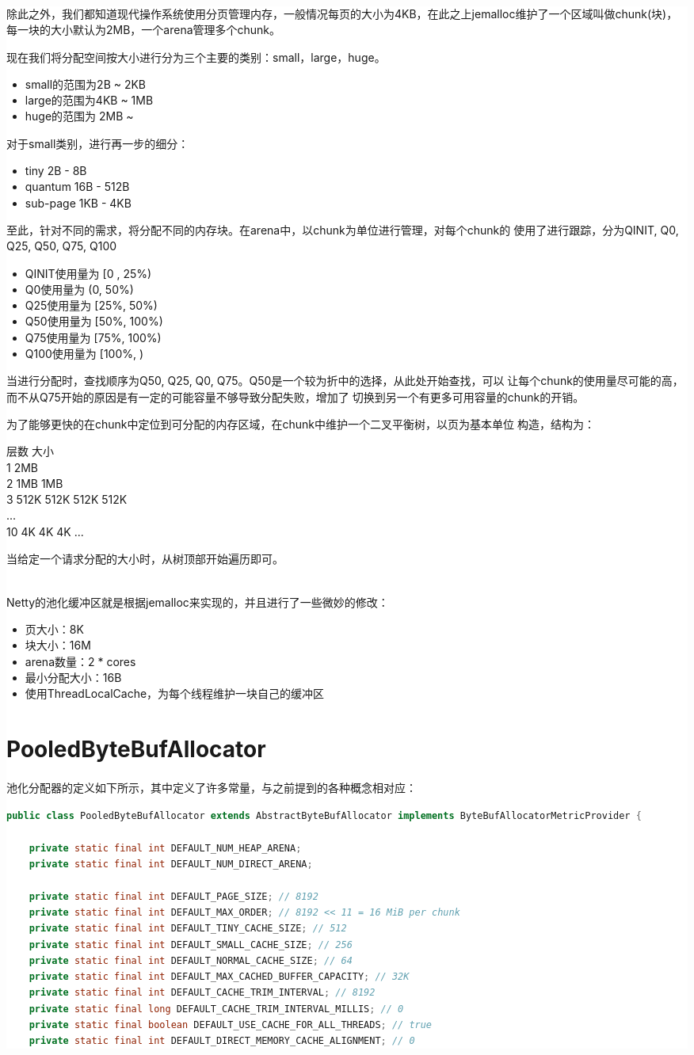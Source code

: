 除此之外，我们都知道现代操作系统使用分页管理内存，一般情况每页的大小为4KB，在此之上jemalloc维护了一个区域叫做chunk(块)，每一块的大小默认为2MB，一个arena管理多个chunk。

现在我们将分配空间按大小进行分为三个主要的类别：small，large，huge。
- small的范围为2B ~  2KB
- large的范围为4KB ~ 1MB
- huge的范围为 2MB ~

对于small类别，进行再一步的细分：
- tiny         2B - 8B
- quantum      16B - 512B
- sub-page     1KB - 4KB

至此，针对不同的需求，将分配不同的内存块。在arena中，以chunk为单位进行管理，对每个chunk的
使用了进行跟踪，分为QINIT, Q0, Q25, Q50, Q75, Q100
- QINIT使用量为 [0 , 25%)
- Q0使用量为 (0, 50%)
- Q25使用量为 [25%, 50%)
- Q50使用量为 [50%, 100%)
- Q75使用量为 [75%, 100%)
- Q100使用量为 [100%, )

当进行分配时，查找顺序为Q50, Q25, Q0, Q75。Q50是一个较为折中的选择，从此处开始查找，可以
让每个chunk的使用量尽可能的高，而不从Q75开始的原因是有一定的可能容量不够导致分配失败，增加了
切换到另一个有更多可用容量的chunk的开销。

为了能够更快的在chunk中定位到可分配的内存区域，在chunk中维护一个二叉平衡树，以页为基本单位
构造，结构为：

层数 大小<br/>
1 2MB<br/>
2 1MB 1MB<br/>
3 512K 512K 512K 512K<br/>
...<br/>
10 4K 4K 4K ...<br/>

当给定一个请求分配的大小时，从树顶部开始遍历即可。

<br/>
Netty的池化缓冲区就是根据jemalloc来实现的，并且进行了一些微妙的修改：

- 页大小：8K
- 块大小：16M
- arena数量：2 * cores
- 最小分配大小：16B
- 使用ThreadLocalCache，为每个线程维护一块自己的缓冲区


# PooledByteBufAllocator

池化分配器的定义如下所示，其中定义了许多常量，与之前提到的各种概念相对应：

```java
public class PooledByteBufAllocator extends AbstractByteBufAllocator implements ByteBufAllocatorMetricProvider {

    private static final int DEFAULT_NUM_HEAP_ARENA;
    private static final int DEFAULT_NUM_DIRECT_ARENA;

    private static final int DEFAULT_PAGE_SIZE; // 8192
    private static final int DEFAULT_MAX_ORDER; // 8192 << 11 = 16 MiB per chunk
    private static final int DEFAULT_TINY_CACHE_SIZE; // 512
    private static final int DEFAULT_SMALL_CACHE_SIZE; // 256
    private static final int DEFAULT_NORMAL_CACHE_SIZE; // 64
    private static final int DEFAULT_MAX_CACHED_BUFFER_CAPACITY; // 32K
    private static final int DEFAULT_CACHE_TRIM_INTERVAL; // 8192
    private static final long DEFAULT_CACHE_TRIM_INTERVAL_MILLIS; // 0
    private static final boolean DEFAULT_USE_CACHE_FOR_ALL_THREADS; // true
    private static final int DEFAULT_DIRECT_MEMORY_CACHE_ALIGNMENT; // 0
```